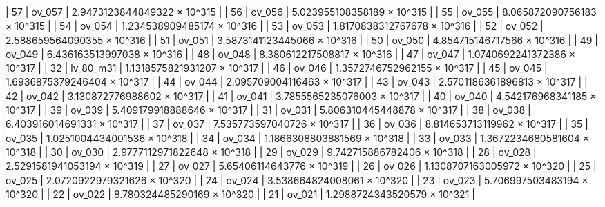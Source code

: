 | 57 | ov_057 | 2.9473123844849322 × 10^315 |
| 56 | ov_056 | 5.023955108358189 × 10^315 |
| 55 | ov_055 | 8.065872090756183 × 10^315 |
| 54 | ov_054 | 1.234538909485174 × 10^316 |
| 53 | ov_053 | 1.8170838312767678 × 10^316 |
| 52 | ov_052 | 2.588659564090355 × 10^316 |
| 51 | ov_051 | 3.5873141123445066 × 10^316 |
| 50 | ov_050 | 4.854715146717566 × 10^316 |
| 49 | ov_049 | 6.436163513997038 × 10^316 |
| 48 | ov_048 | 8.380612217508817 × 10^316 |
| 47 | ov_047 | 1.0740692241372386 × 10^317 |
| 32 | lv_80_m31 | 1.1318575821931207 × 10^317 |
| 46 | ov_046 | 1.3572746752962155 × 10^317 |
| 45 | ov_045 | 1.6936875379246404 × 10^317 |
| 44 | ov_044 | 2.095709004116463 × 10^317 |
| 43 | ov_043 | 2.5701186361896813 × 10^317 |
| 42 | ov_042 | 3.130872776988602 × 10^317 |
| 41 | ov_041 | 3.7855565235076003 × 10^317 |
| 40 | ov_040 | 4.542176968341185 × 10^317 |
| 39 | ov_039 | 5.409179918888646 × 10^317 |
| 31 | ov_031 | 5.806310445448878 × 10^317 |
| 38 | ov_038 | 6.403916014691331 × 10^317 |
| 37 | ov_037 | 7.535773597040726 × 10^317 |
| 36 | ov_036 | 8.814653713119962 × 10^317 |
| 35 | ov_035 | 1.0251004434001536 × 10^318 |
| 34 | ov_034 | 1.1866308803881569 × 10^318 |
| 33 | ov_033 | 1.3672234680581604 × 10^318 |
| 30 | ov_030 | 2.9777112971822648 × 10^318 |
| 29 | ov_029 | 9.742715886782406 × 10^318 |
| 28 | ov_028 | 2.5291581941053194 × 10^319 |
| 27 | ov_027 | 5.65406114643776 × 10^319 |
| 26 | ov_026 | 1.1308707163005972 × 10^320 |
| 25 | ov_025 | 2.0720922979321626 × 10^320 |
| 24 | ov_024 | 3.538664824008061 × 10^320 |
| 23 | ov_023 | 5.706997503483194 × 10^320 |
| 22 | ov_022 | 8.780324485290169 × 10^320 |
| 21 | ov_021 | 1.2988724343520579 × 10^321 |